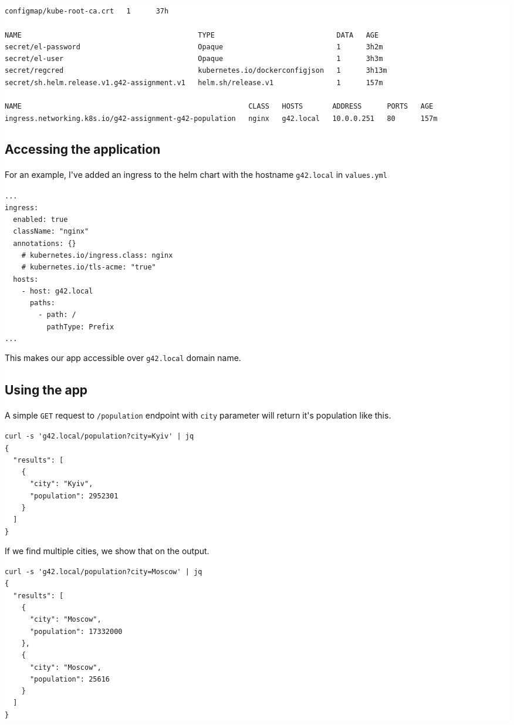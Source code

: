 ```
configmap/kube-root-ca.crt   1      37h

NAME                                          TYPE                             DATA   AGE
secret/el-password                            Opaque                           1      3h2m
secret/el-user                                Opaque                           1      3h3m
secret/regcred                                kubernetes.io/dockerconfigjson   1      3h13m
secret/sh.helm.release.v1.g42-assignment.v1   helm.sh/release.v1               1      157m

NAME                                                      CLASS   HOSTS       ADDRESS      PORTS   AGE
ingress.networking.k8s.io/g42-assignment-g42-population   nginx   g42.local   10.0.0.251   80      157m
```
## Accessing the application
For an example, I've added an ingress to the helm chart with the hostname `g42.local` in `values.yml`
```
...
ingress:
  enabled: true
  className: "nginx"
  annotations: {}
    # kubernetes.io/ingress.class: nginx
    # kubernetes.io/tls-acme: "true"
  hosts:
    - host: g42.local
      paths:
        - path: /
          pathType: Prefix
...
```
This makes our app accessible over `g42.local` domain name.
## Using the app
A simple `GET` request to `/population` endpoint with `city` parameter will return it's population like this.
```
curl -s 'g42.local/population?city=Kyiv' | jq
{
  "results": [
    {
      "city": "Kyiv",
      "population": 2952301
    }
  ]
}
```
If we find multiple cities, we show that on the output.
```
curl -s 'g42.local/population?city=Moscow' | jq
{
  "results": [
    {
      "city": "Moscow",
      "population": 17332000
    },
    {
      "city": "Moscow",
      "population": 25616
    }
  ]
}
```